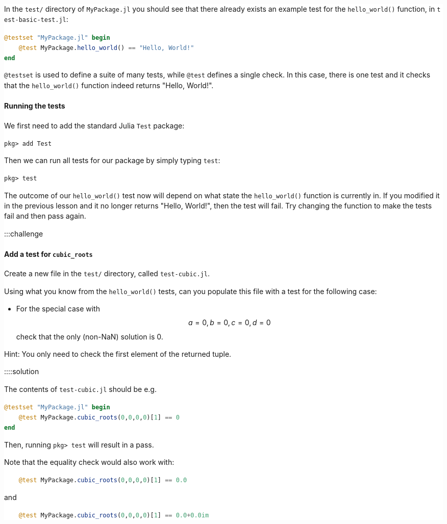 In the `test/` directory of `MyPackage.jl` you should see that there already exists an example test for the `hello_world()` function, in `test-basic-test.jl`:
```julia
@testset "MyPackage.jl" begin
    @test MyPackage.hello_world() == "Hello, World!"
end
```

`@testset` is used to define a suite of many tests, while `@test` defines a single check. In this case, there is one test and it checks that the `hello_world()` function indeed returns "Hello, World!".

#### Running the tests

We first need to add the standard Julia `Test` package:
```shell
pkg> add Test
```

Then we can run all tests for our package by simply typing `test`:
```shell
pkg> test
```

The outcome of our `hello_world()` test now will depend on what state the `hello_world()` function is currently in. If you modified it in the previous lesson and it no longer returns "Hello, World!", then the test will fail. Try changing the function to make the tests fail and then pass again.

:::challenge
#### Add a test for `cubic_roots`

Create a new file in the `test/` directory, called `test-cubic.jl`.

Using what you know from the `hello_world()` tests, can you populate this file with a test for the following case:

* For the special case with $$a=0, b=0, c=0, d=0$$ check that the only (non-NaN) solution is 0.

Hint: You only need to check the first element of the returned tuple.


::::solution

The contents of `test-cubic.jl` should be e.g.
```julia
@testset "MyPackage.jl" begin
    @test MyPackage.cubic_roots(0,0,0,0)[1] == 0
end
```

Then, running `pkg> test` will result in a pass.

Note that the equality check would also work with:
```julia
    @test MyPackage.cubic_roots(0,0,0,0)[1] == 0.0
```
and
```julia
    @test MyPackage.cubic_roots(0,0,0,0)[1] == 0.0+0.0im
```
